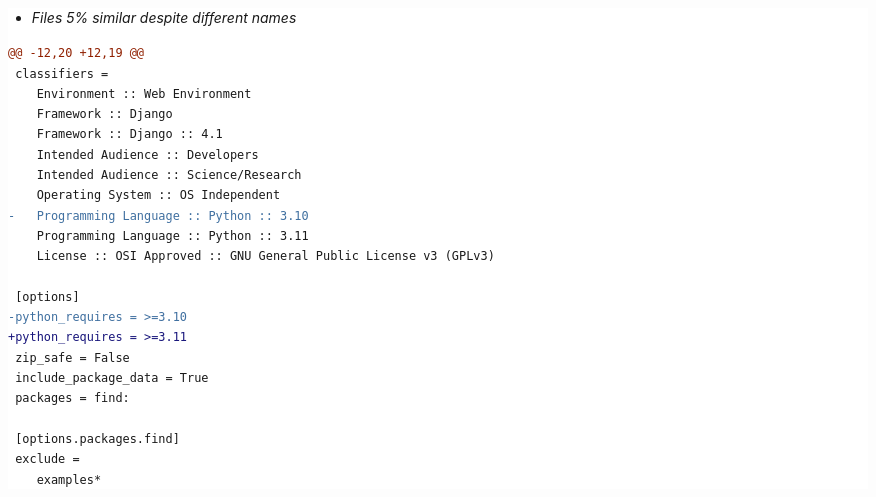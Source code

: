  * *Files 5% similar despite different names*

```diff
@@ -12,20 +12,19 @@
 classifiers = 
 	Environment :: Web Environment
 	Framework :: Django
 	Framework :: Django :: 4.1
 	Intended Audience :: Developers
 	Intended Audience :: Science/Research
 	Operating System :: OS Independent
-	Programming Language :: Python :: 3.10
 	Programming Language :: Python :: 3.11
 	License :: OSI Approved :: GNU General Public License v3 (GPLv3)
 
 [options]
-python_requires = >=3.10
+python_requires = >=3.11
 zip_safe = False
 include_package_data = True
 packages = find:
 
 [options.packages.find]
 exclude = 
 	examples*
```

